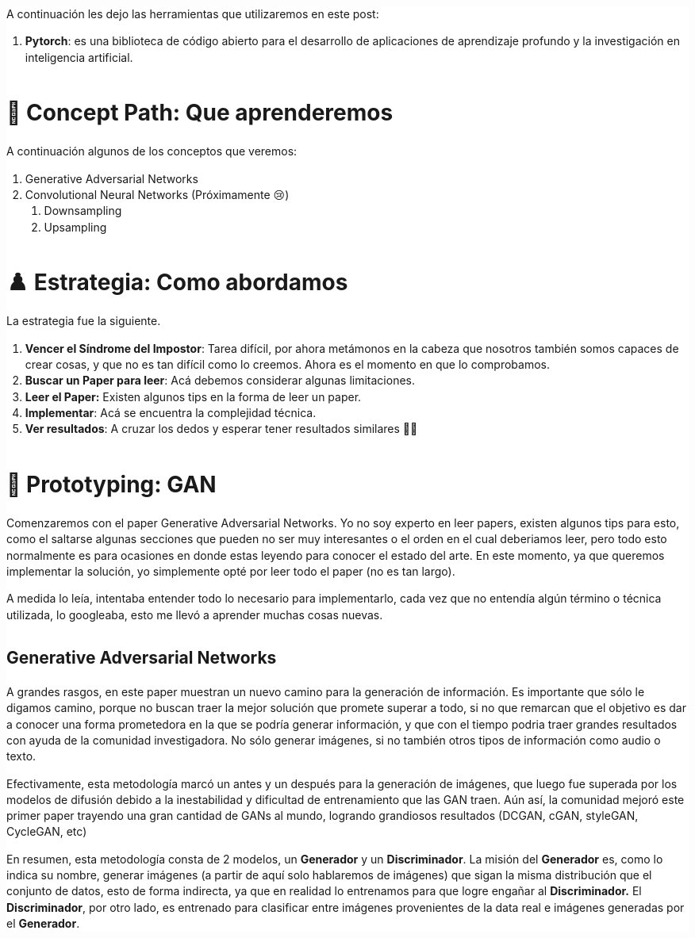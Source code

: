 A continuación les dejo las herramientas que utilizaremos en este post:

1. **Pytorch**:  es una biblioteca de código abierto para el desarrollo de aplicaciones de aprendizaje profundo y la investigación en inteligencia artificial.

# 💭 Concept Path: Que aprenderemos

A continuación algunos de los conceptos que veremos: 

1. Generative Adversarial Networks
2. Convolutional Neural Networks (Próximamente 😢)
    1. Downsampling
    2. Upsampling

# ♟️ Estrategia: Como abordamos

La estrategia fue la siguiente.

1. **Vencer el Síndrome del Impostor**: Tarea difícil, por ahora metámonos en la cabeza que nosotros también somos capaces de crear cosas, y que no es tan difícil como lo creemos. Ahora es el momento en que lo comprobamos.
2. **Buscar un Paper para leer**: Acá debemos considerar algunas limitaciones.
3. **Leer el Paper:** Existen algunos tips en la forma de leer un paper.
4. **Implementar**: Acá se encuentra la complejidad técnica.
5. **Ver resultados**: A cruzar los dedos y esperar tener resultados similares 🤞🏽

# 🧠 Prototyping: GAN

Comenzaremos con el paper Generative Adversarial Networks.  Yo no soy experto en leer papers, existen algunos tips para esto, como el saltarse algunas secciones que pueden no ser muy interesantes o el orden en el cual deberiamos leer, pero todo esto normalmente es para ocasiones en donde estas leyendo para conocer el estado del arte. En este momento, ya que queremos implementar la solución, yo simplemente opté por leer todo el paper (no es tan largo). 

A medida lo leía, intentaba entender todo lo necesario para implementarlo, cada vez que no entendía algún término o técnica utilizada, lo googleaba, esto me llevó a aprender muchas cosas nuevas. 

## Generative Adversarial Networks

A grandes rasgos, en este paper muestran un nuevo camino para la generación de información. Es importante que sólo le digamos camino, porque no buscan traer la mejor solución que promete superar a todo, si no que remarcan que el objetivo es dar a conocer una forma prometedora en la que se podría generar información, y que con el tiempo podria traer grandes resultados con ayuda de la comunidad investigadora.  No sólo generar imágenes, si no también otros tipos de información como audio o texto.  

Efectivamente, esta metodología marcó un antes y un después para la generación de imágenes, que luego fue superada por los modelos de difusión debido a la inestabilidad y dificultad de entrenamiento que las GAN traen. Aún así, la comunidad mejoró este primer paper trayendo una gran cantidad de GANs al mundo, logrando grandiosos resultados (DCGAN, cGAN, styleGAN, CycleGAN, etc)

En resumen, esta metodología consta de 2 modelos, un **Generador** y un **Discriminador**. La misión del **Generador** es, como lo indica su nombre, generar imágenes (a partir de aquí solo hablaremos de imágenes) que sigan la misma distribución que el conjunto de datos, esto de forma indirecta, ya que en realidad lo entrenamos para que logre engañar al **Discriminador.** El **Discriminador**, por otro lado, es entrenado para clasificar entre imágenes provenientes de la data real e imágenes generadas por el **Generador**. 
